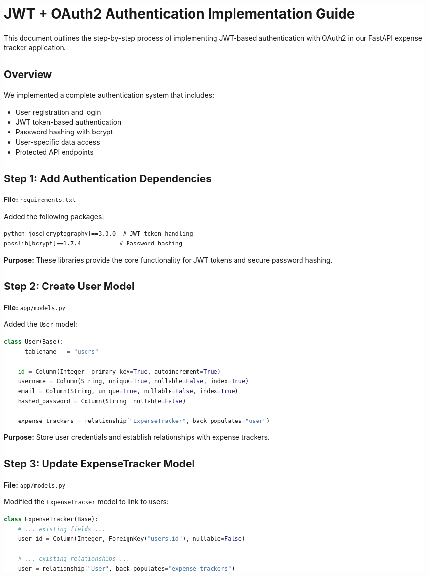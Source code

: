 # JWT + OAuth2 Authentication Implementation Guide

This document outlines the step-by-step process of implementing JWT-based authentication with OAuth2 in our FastAPI expense tracker application.

## Overview

We implemented a complete authentication system that includes:
- User registration and login
- JWT token-based authentication
- Password hashing with bcrypt
- User-specific data access
- Protected API endpoints

## Step 1: Add Authentication Dependencies

**File:** `requirements.txt`

Added the following packages:
```
python-jose[cryptography]==3.3.0  # JWT token handling
passlib[bcrypt]==1.7.4           # Password hashing
```

**Purpose:** These libraries provide the core functionality for JWT tokens and secure password hashing.

## Step 2: Create User Model

**File:** `app/models.py`

Added the `User` model:
```python
class User(Base):
    __tablename__ = "users"

    id = Column(Integer, primary_key=True, autoincrement=True)
    username = Column(String, unique=True, nullable=False, index=True)
    email = Column(String, unique=True, nullable=False, index=True)
    hashed_password = Column(String, nullable=False)

    expense_trackers = relationship("ExpenseTracker", back_populates="user")
```

**Purpose:** Store user credentials and establish relationships with expense trackers.

## Step 3: Update ExpenseTracker Model

**File:** `app/models.py`

Modified the `ExpenseTracker` model to link to users:
```python
class ExpenseTracker(Base):
    # ... existing fields ...
    user_id = Column(Integer, ForeignKey("users.id"), nullable=False)
    
    # ... existing relationships ...
    user = relationship("User", back_populates="expense_trackers")
```
